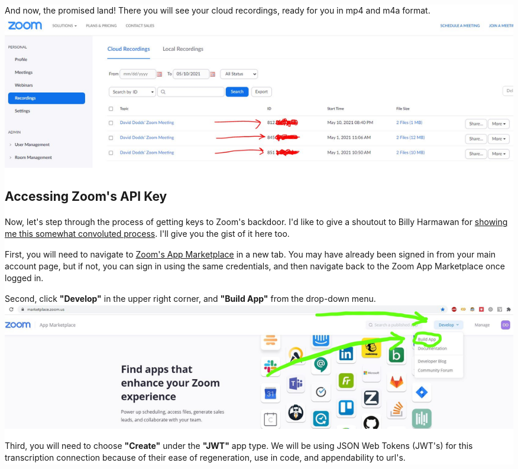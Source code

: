 And now, the promised land! There you will see your cloud recordings, ready for you in mp4 and m4a format.
![recording_list](https://github.com/ddodds42/AssemblyAI_Data_Writing/raw/master/Zoom_API_Post/screencaps/mtg_recording_list.JPG)


## Accessing Zoom's API Key
Now, let's step through the process of getting keys to Zoom's backdoor. I'd like to give a shoutout to Billy Harmawan for [showing me this somewhat convoluted process](https://medium.com/swlh/how-i-automate-my-church-organisations-zoom-meeting-attendance-reporting-with-python-419dfe7da58c). I'll give you the gist of it here too.

First, you will need to navigate to [Zoom's App Marketplace](https://marketplace.zoom.us/) in a new tab. You may have already been signed in from your main account page, but if not, you can sign in using the same credentials, and then navigate back to the Zoom App Marketplace once logged in.

Second, click **"Develop"** in the upper right corner, and **"Build App"** from the drop-down menu.
![build_app](https://github.com/ddodds42/AssemblyAI_Data_Writing/raw/master/Zoom_API_Post/screencaps/1_app_mkt_build_app.JPG)

Third, you will need to choose **"Create"** under the **"JWT"** app type. We will be using JSON Web Tokens (JWT's) for this transcription connection because of their ease of regeneration, use in code, and appendability to url's.